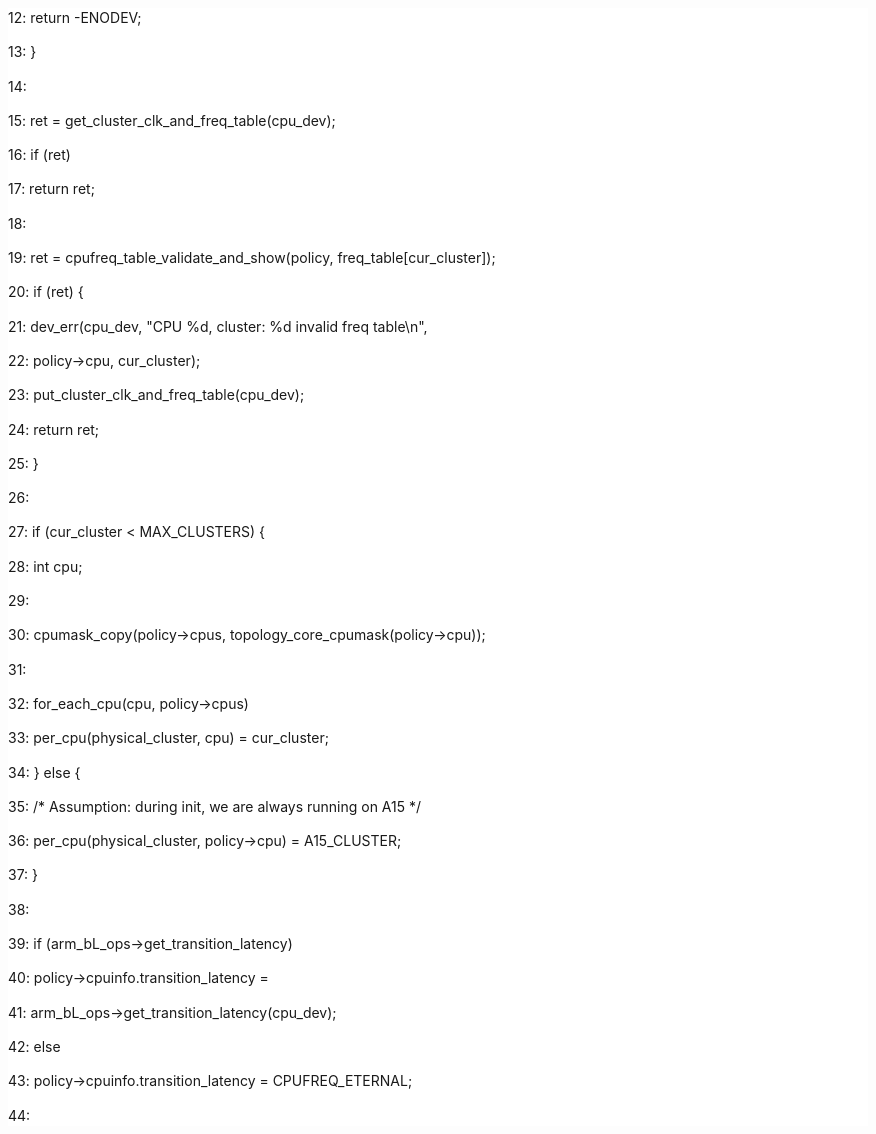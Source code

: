  12:                 return -ENODEV;

 13:         }

 14: 

 15:         ret = get_cluster_clk_and_freq_table(cpu_dev);

 16:         if (ret)

 17:                 return ret;

 18: 

 19:         ret = cpufreq_table_validate_and_show(policy, freq_table[cur_cluster]);

 20:         if (ret) {

 21:                 dev_err(cpu_dev, "CPU %d, cluster: %d invalid freq table\n",

 22:                                 policy->cpu, cur_cluster);

 23:                 put_cluster_clk_and_freq_table(cpu_dev);

 24:                 return ret;

 25:         }

 26: 

 27:         if (cur_cluster < MAX_CLUSTERS) {

 28:                 int cpu;

 29: 

 30:                 cpumask_copy(policy->cpus, topology_core_cpumask(policy->cpu));

 31: 

 32:                 for_each_cpu(cpu, policy->cpus)

 33:                         per_cpu(physical_cluster, cpu) = cur_cluster;

 34:         } else {

 35:                 /* Assumption: during init, we are always running on A15 */

 36:                 per_cpu(physical_cluster, policy->cpu) = A15_CLUSTER;

 37:         }

 38: 

 39:         if (arm_bL_ops->get_transition_latency)

 40:                 policy->cpuinfo.transition_latency =

 41:                         arm_bL_ops->get_transition_latency(cpu_dev);

 42:         else

 43:                 policy->cpuinfo.transition_latency = CPUFREQ_ETERNAL;

 44: 
